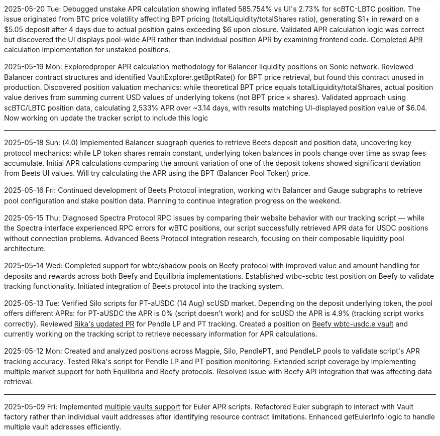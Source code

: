 2025-05-20 Tue: Debugged unstake APR calculation showing inflated 585.754% vs UI's 2.73% for scBTC-LBTC position. The issue originated from BTC price volatility affecting BPT pricing (totalLiquidity/totalShares ratio), generating $1+ in reward on a $5.05 deposit after 4 days due to actual position gains exceeding $6 upon closure. Validated APR calculation logic was correct but discovered the UI displays pool-wide APR rather than individual position APR by examining frontend code. [Completed APR calculation](https://github.com/harmony-one/shadow-scraper/pull/16) implementation for unstaked positions.

2025-05-19 Mon: Exploredproper APR calculation methodology for Balancer liquidity positions on Sonic network. Reviewed Balancer contract structures and identified VaultExplorer.getBptRate() for BPT price retrieval, but found this contract unused in production. Discovered position valuation mechanics: while theoretical BPT price equals totalLiquidity/totalShares, actual position value derives from summing current USD values of underlying tokens (not BPT price × shares). Validated approach using scBTC/LBTC position data, calculating 2,533% APR over ~3.14 days, with results matching UI-displayed position value of $6.04. Now working on update the tracker script to include this logic

---
2025-05-18 Sun: (4.0) Implemented Balancer subgraph queries to retrieve Beets deposit and position data, uncovering key protocol mechanics: while LP token shares remain constant, underlying token balances in pools change over time as swap fees accumulate. Initial APR calculations comparing the amount variation of one of the deposit tokens showed significant deviation from Beets UI values. Will try calculating the APR using the BPT (Balancer Pool Token) price.

2025-05-16 Fri: Continued development of Beets Protocol integration, working with Balancer and Gauge subgraphs to retrieve pool configuration and stake position data.  Planning to continue integration progress on the weekend.

2025-05-15 Thu: Diagnosed Spectra Protocol RPC issues by comparing their website behavior with our tracking script — while the Spectra interface experienced RPC errors for wBTC positions, our script successfully retrieved APR data for USDC positions without connection problems. Advanced Beets Protocol integration research, focusing on their composable liquidity pool architecture.

2025-05-14 Wed: Completed support for [wbtc/shadow pools](https://github.com/harmony-one/shadow-scraper/pull/13) on Beefy protocol with improved value and amount handling for deposits and rewards across both Beefy and Equilibria implementations. Established wtbc-scbtc test position on Beefy to validate tracking functionality. Initiated integration of Beets protocol into the tracking system.

2025-05-13 Tue: Verified Silo scripts for PT-aUSDC (14 Aug) scUSD market. Depending on the deposit underlying token, the pool offers different APRs: for PT-aUSDC the APR is 0% (script doesn't work) and for scUSD the APR is 4.9% (tracking script works correctly). Reviewed [Rika's updated PR](https://github.com/harmony-one/shadow-scraper/pull/8) for Pendle LP and PT tracking. Created a position on [Beefy wbtc-usdc.e vault](https://app.beefy.com/vault/shadow-cow-sonic-wbtc-usdc.e-vault) and currently working on the tracking script to retrieve necessary information for APR calculations.

2025-05-12 Mon: Created and analyzed positions across Magpie, Silo, PendlePT, and PendleLP pools to validate script's APR tracking accuracy. Tested Rika's script for Pendle LP and PT position monitoring. Extended script coverage by implementing [multiple market support](https://github.com/harmony-one/shadow-scraper/pull/10) for both Equilibria and Beefy protocols. Resolved issue with Beefy API integration that was affecting data retrieval.

----
2025-05-09 Fri: Implemented [multiple vaults support](https://github.com/harmony-one/shadow-scraper/pull/9/) for Euler APR scripts. Refactored Euler subgraph to interact with Vault factory rather than individual vault addresses after identifying resource contract limitations. Enhanced getEulerInfo logic to handle multiple vault addresses efficiently.
